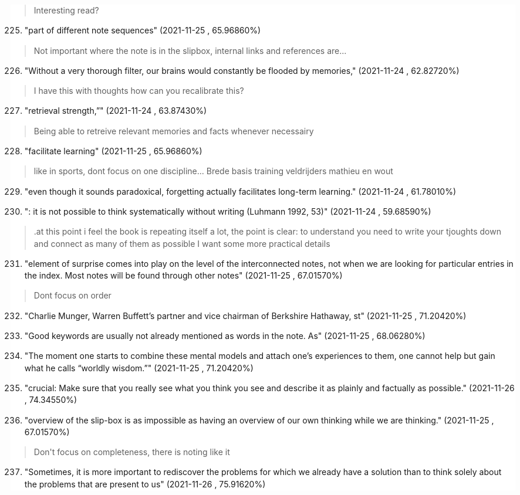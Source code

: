 > Interesting read?

225. "part of different note sequences" 
 (2021-11-25 , 65.96860%) 

> Not important where the note is in the slipbox, internal links and references are...

226. "Without a very thorough filter, our brains would constantly be flooded by memories," 
 (2021-11-24 , 62.82720%) 

> I have this with thoughts how can you recalibrate this?

227. "retrieval strength,”" 
 (2021-11-24 , 63.87430%) 

> Being able to retreive relevant memories and facts whenever necessairy

228. "facilitate learning" 
 (2021-11-25 , 65.96860%) 

> like in sports, dont focus on one discipline... Brede basis training veldrijders mathieu en wout

229. "even though it sounds paradoxical, forgetting actually facilitates long-term learning." 
 (2021-11-24 , 61.78010%) 

230. ": it is not possible to think systematically without writing (Luhmann 1992, 53)" 
 (2021-11-24 , 59.68590%) 

> .at this point i feel the book is repeating itself a lot, the point is clear: to understand you need to write your tjoughts down and connect as many of them as possible
I want some more practical details

231. "element of surprise comes into play on the level of the interconnected notes, not when we are looking for particular entries in the index. Most notes will be found through other notes" 
 (2021-11-25 , 67.01570%) 

> Dont focus on order

232. "Charlie Munger, Warren Buffett’s partner and vice chairman of Berkshire Hathaway, st" 
 (2021-11-25 , 71.20420%) 

233. "Good keywords are usually not already mentioned as words in the note. As" 
 (2021-11-25 , 68.06280%) 

234. "The moment one starts to combine these mental models and attach one’s experiences to them, one cannot help but gain what he calls “worldly wisdom.”" 
 (2021-11-25 , 71.20420%) 

235. "crucial: Make sure that you really see what you think you see and describe it as plainly and factually as possible." 
 (2021-11-26 , 74.34550%) 

236. "overview of the slip-box is as impossible as having an overview of our own thinking while we are thinking." 
 (2021-11-25 , 67.01570%) 

> Don't focus on completeness, there is noting like it 

237. "Sometimes, it is more important to rediscover the problems for which we already have a solution than to think solely about the problems that are present to us" 
 (2021-11-26 , 75.91620%) 
